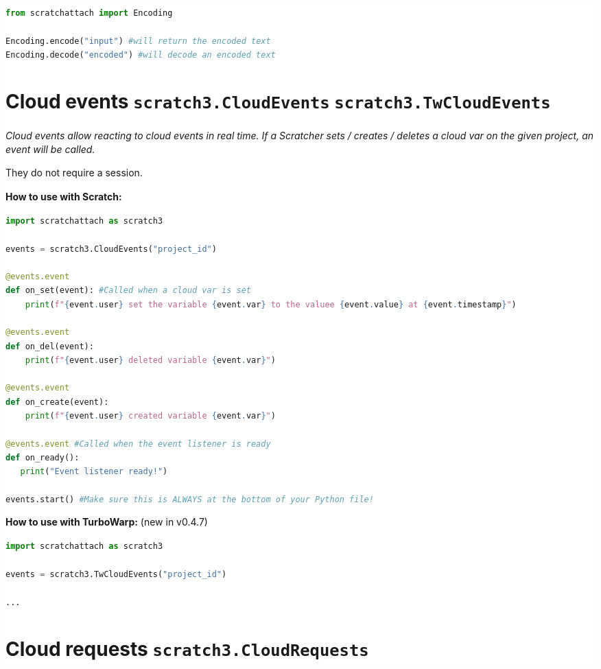 ```python
from scratchattach import Encoding

Encoding.encode("input") #will return the encoded text
Encoding.decode("encoded") #will decode an encoded text
```

# Cloud events  `scratch3.CloudEvents` `scratch3.TwCloudEvents`

*Cloud events allow reacting to cloud events in real time. If a Scratcher
sets / creates / deletes a cloud var on the given project, an
event will be called.*

They do not require a session.

**How to use with Scratch:**

```python
import scratchattach as scratch3

events = scratch3.CloudEvents("project_id")

@events.event
def on_set(event): #Called when a cloud var is set
    print(f"{event.user} set the variable {event.var} to the valuee {event.value} at {event.timestamp}")

@events.event
def on_del(event):
    print(f"{event.user} deleted variable {event.var}")

@events.event
def on_create(event):
    print(f"{event.user} created variable {event.var}")

@events.event #Called when the event listener is ready
def on_ready():
   print("Event listener ready!")

events.start() #Make sure this is ALWAYS at the bottom of your Python file!
```

**How to use with TurboWarp:** (new in v0.4.7)

```python
import scratchattach as scratch3

events = scratch3.TwCloudEvents("project_id")

...
```

# Cloud requests  `scratch3.CloudRequests`
